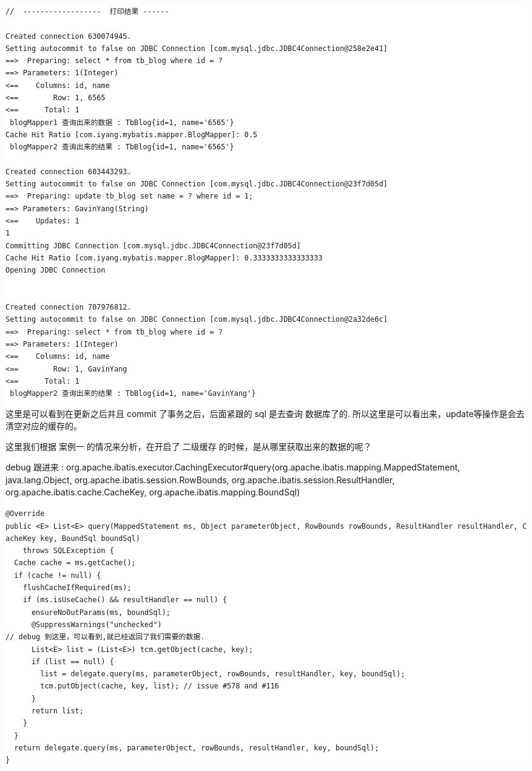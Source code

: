 ```
//  ------------------  打印结果 ------

Created connection 630074945.
Setting autocommit to false on JDBC Connection [com.mysql.jdbc.JDBC4Connection@258e2e41]
==>  Preparing: select * from tb_blog where id = ? 
==> Parameters: 1(Integer)
<==    Columns: id, name
<==        Row: 1, 6565
<==      Total: 1
 blogMapper1 查询出来的数据 : TbBlog{id=1, name='6565'}
Cache Hit Ratio [com.iyang.mybatis.mapper.BlogMapper]: 0.5
 blogMapper2 查询出来的结果 : TbBlog{id=1, name='6565'}

Created connection 603443293.
Setting autocommit to false on JDBC Connection [com.mysql.jdbc.JDBC4Connection@23f7d05d]
==>  Preparing: update tb_blog set name = ? where id = 1; 
==> Parameters: GavinYang(String)
<==    Updates: 1
1
Committing JDBC Connection [com.mysql.jdbc.JDBC4Connection@23f7d05d]
Cache Hit Ratio [com.iyang.mybatis.mapper.BlogMapper]: 0.3333333333333333
Opening JDBC Connection
    
    
Created connection 707976812.
Setting autocommit to false on JDBC Connection [com.mysql.jdbc.JDBC4Connection@2a32de6c]
==>  Preparing: select * from tb_blog where id = ? 
==> Parameters: 1(Integer)
<==    Columns: id, name
<==        Row: 1, GavinYang
<==      Total: 1
 blogMapper2 查询出来的结果 : TbBlog{id=1, name='GavinYang'}
```

这里是可以看到在更新之后并且 commit 了事务之后，后面紧跟的 sql 是去查询 数据库了的. 所以这里是可以看出来，update等操作是会去 清空对应的缓存的。

这里我们根据 案例一 的情况来分析，在开启了 二级缓存 的时候，是从哪里获取出来的数据的呢？

debug 跟进来 : org.apache.ibatis.executor.CachingExecutor#query(org.apache.ibatis.mapping.MappedStatement, java.lang.Object, org.apache.ibatis.session.RowBounds, org.apache.ibatis.session.ResultHandler, org.apache.ibatis.cache.CacheKey, org.apache.ibatis.mapping.BoundSql)

```
@Override
public <E> List<E> query(MappedStatement ms, Object parameterObject, RowBounds rowBounds, ResultHandler resultHandler, CacheKey key, BoundSql boundSql)
    throws SQLException {
  Cache cache = ms.getCache();
  if (cache != null) {
    flushCacheIfRequired(ms);
    if (ms.isUseCache() && resultHandler == null) {
      ensureNoOutParams(ms, boundSql);
      @SuppressWarnings("unchecked")
// debug 到这里，可以看到,就已经返回了我们需要的数据.        
      List<E> list = (List<E>) tcm.getObject(cache, key);
      if (list == null) {
        list = delegate.query(ms, parameterObject, rowBounds, resultHandler, key, boundSql);
        tcm.putObject(cache, key, list); // issue #578 and #116
      }
      return list;
    }
  }
  return delegate.query(ms, parameterObject, rowBounds, resultHandler, key, boundSql);
}
```
